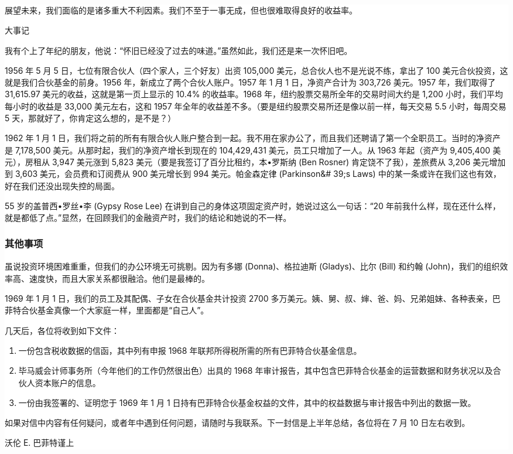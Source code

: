 展望未来，我们面临的是诸多重大不利因素。我们不至于一事无成，但也很难取得良好的收益率。

大事记

我有个上了年纪的朋友，他说：“怀旧已经没了过去的味道。”虽然如此，我们还是来一次怀旧吧。

1956 年 5 月 5 日，七位有限合伙人（四个家人，三个好友）出资 105,000 美元，总合伙人也不是光说不练，拿出了 100 美元合伙投资，这就是我们合伙基金的前身。1956 年，新成立了两个合伙人账户。1957 年 1 月 1 日，净资产合计为 303,726 美元。1957 年，我们取得了 31,615.97 美元的收益，这就是第一页上显示的 10.4% 的收益率。1968 年，纽约股票交易所全年的交易时间大约是 1,200 小时，我们平均每小时的收益是 33,000 美元左右，这和 1957 年全年的收益差不多。（要是纽约股票交易所还是像以前一样，每天交易 5.5 小时，每周交易 5 天，那就好了，你肯定这么想的，是不是？）

1962 年 1 月 1 日，我们将之前的所有有限合伙人账户整合到一起。我不用在家办公了，而且我们还聘请了第一个全职员工。当时的净资产是 7,178,500 美元。从那时起，我们的净资产增长到现在的 104,429,431 美元，员工只增加了一人。从 1963 年起（资产为 9,405,400 美元），房租从 3,947 美元涨到 5,823 美元（要是我签订了百分比租约，本•罗斯纳 (Ben Rosner) 肯定饶不了我），差旅费从 3,206 美元增加到 3,603 美元，会员费和订阅费从 900 美元增长到 994 美元。帕金森定律 (Parkinson&#  39;s Laws) 中的某一条或许在我们这也有效，好在我们还没出现失控的局面。

55 岁的盖普西•罗丝•李 (Gypsy Rose Lee) 在讲到自己的身体这项固定资产时，她说过这么一句话：“20 年前我什么样，现在还什么样，就是都低了点。”显然，在回顾我们的金融资产时，我们的结论和她说的不一样。

### 其他事项

虽说投资环境困难重重，但我们的办公环境无可挑剔。因为有多娜 (Donna)、格拉迪斯 (Gladys)、比尔 (Bill) 和约翰 (John)，我们的组织效率高、速度快，而且大家关系都很融洽。他们是最棒的。

1969 年 1 月 1 日，我们的员工及其配偶、子女在合伙基金共计投资 2700 多万美元。姨、舅、叔、婶、爸、妈、兄弟姐妹、各种表亲，巴菲特合伙基金真像一个大家庭一样，里面都是“自己人”。

几天后，各位将收到如下文件：

1.	一份包含税收数据的信函，其中列有申报 1968 年联邦所得税所需的所有巴菲特合伙基金信息。

2.	毕马威会计师事务所（今年他们的工作仍然很出色）出具的 1968 年审计报告，其中包含巴菲特合伙基金的运营数据和财务状况以及合伙人资本账户的信息。

3.	一份由我签署的、证明您于 1969 年 1 月 1 日持有巴菲特合伙基金权益的文件，其中的权益数据与审计报告中列出的数据一致。

如果对信中内容有任何疑问，或者年中遇到任何问题，请随时与我联系。下一封信是上半年总结，各位将在  7 月 10 日左右收到。

沃伦 E. 巴菲特谨上
